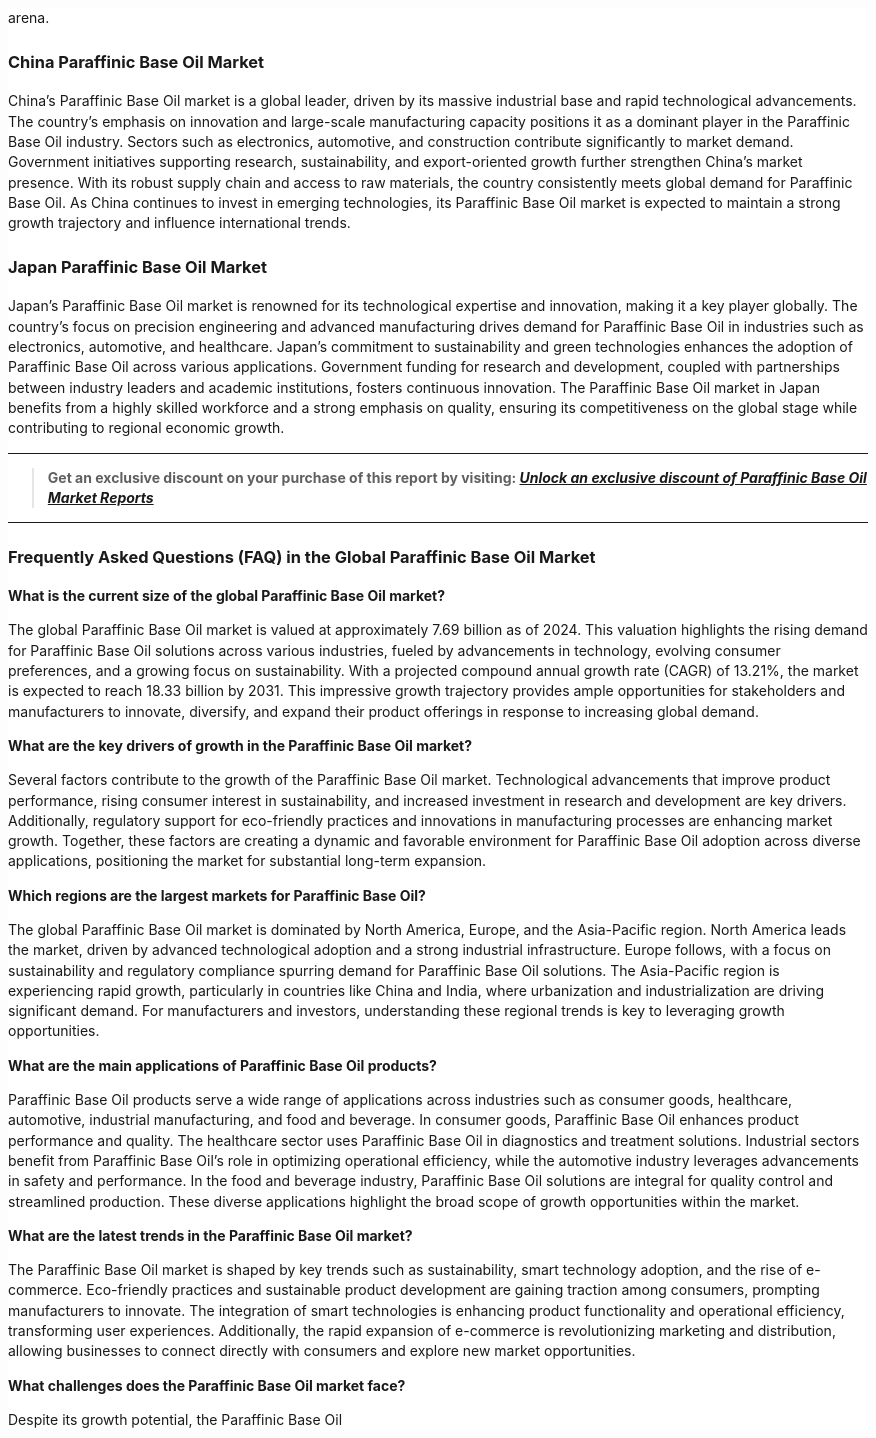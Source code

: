 arena.</p><h3>China Paraffinic Base Oil Market</h3><p>China&rsquo;s Paraffinic Base Oil market is a global leader, driven by its massive industrial base and rapid technological advancements. The country&rsquo;s emphasis on innovation and large-scale manufacturing capacity positions it as a dominant player in the Paraffinic Base Oil industry. Sectors such as electronics, automotive, and construction contribute significantly to market demand. Government initiatives supporting research, sustainability, and export-oriented growth further strengthen China&rsquo;s market presence. With its robust supply chain and access to raw materials, the country consistently meets global demand for Paraffinic Base Oil. As China continues to invest in emerging technologies, its Paraffinic Base Oil market is expected to maintain a strong growth trajectory and influence international trends.</p><h3>Japan Paraffinic Base Oil Market</h3><p>Japan&rsquo;s Paraffinic Base Oil market is renowned for its technological expertise and innovation, making it a key player globally. The country&rsquo;s focus on precision engineering and advanced manufacturing drives demand for Paraffinic Base Oil in industries such as electronics, automotive, and healthcare. Japan&rsquo;s commitment to sustainability and green technologies enhances the adoption of Paraffinic Base Oil across various applications. Government funding for research and development, coupled with partnerships between industry leaders and academic institutions, fosters continuous innovation. The Paraffinic Base Oil market in Japan benefits from a highly skilled workforce and a strong emphasis on quality, ensuring its competitiveness on the global stage while contributing to regional economic growth.</p><hr /><blockquote><p><strong>Get an exclusive discount on your purchase of this report by visiting: <em><a href="://marketresearchpulse.com/ask-for-discount/38276?utm_source=Github&amp;utm_medium=0112">Unlock an exclusive discount of Paraffinic Base Oil Market Reports</a></em>&nbsp;</strong></p></blockquote><hr /><h3>Frequently Asked Questions (FAQ) in the Global Paraffinic Base Oil Market</h3><p><strong>What is the current size of the global Paraffinic Base Oil market?</strong></p><p>The global Paraffinic Base Oil market is valued at approximately 7.69 billion as of 2024. This valuation highlights the rising demand for Paraffinic Base Oil solutions across various industries, fueled by advancements in technology, evolving consumer preferences, and a growing focus on sustainability. With a projected compound annual growth rate (CAGR) of 13.21%, the market is expected to reach 18.33 billion by 2031. This impressive growth trajectory provides ample opportunities for stakeholders and manufacturers to innovate, diversify, and expand their product offerings in response to increasing global demand.</p><p><strong>What are the key drivers of growth in the Paraffinic Base Oil market?</strong></p><p>Several factors contribute to the growth of the Paraffinic Base Oil market. Technological advancements that improve product performance, rising consumer interest in sustainability, and increased investment in research and development are key drivers. Additionally, regulatory support for eco-friendly practices and innovations in manufacturing processes are enhancing market growth. Together, these factors are creating a dynamic and favorable environment for Paraffinic Base Oil adoption across diverse applications, positioning the market for substantial long-term expansion.</p><p><strong>Which regions are the largest markets for Paraffinic Base Oil?</strong></p><p>The global Paraffinic Base Oil market is dominated by North America, Europe, and the Asia-Pacific region. North America leads the market, driven by advanced technological adoption and a strong industrial infrastructure. Europe follows, with a focus on sustainability and regulatory compliance spurring demand for Paraffinic Base Oil solutions. The Asia-Pacific region is experiencing rapid growth, particularly in countries like China and India, where urbanization and industrialization are driving significant demand. For manufacturers and investors, understanding these regional trends is key to leveraging growth opportunities.</p><p><strong>What are the main applications of Paraffinic Base Oil products?</strong></p><p>Paraffinic Base Oil products serve a wide range of applications across industries such as consumer goods, healthcare, automotive, industrial manufacturing, and food and beverage. In consumer goods, Paraffinic Base Oil enhances product performance and quality. The healthcare sector uses Paraffinic Base Oil in diagnostics and treatment solutions. Industrial sectors benefit from Paraffinic Base Oil&rsquo;s role in optimizing operational efficiency, while the automotive industry leverages advancements in safety and performance. In the food and beverage industry, Paraffinic Base Oil solutions are integral for quality control and streamlined production. These diverse applications highlight the broad scope of growth opportunities within the market.</p><p><strong>What are the latest trends in the Paraffinic Base Oil market?</strong></p><p>The Paraffinic Base Oil market is shaped by key trends such as sustainability, smart technology adoption, and the rise of e-commerce. Eco-friendly practices and sustainable product development are gaining traction among consumers, prompting manufacturers to innovate. The integration of smart technologies is enhancing product functionality and operational efficiency, transforming user experiences. Additionally, the rapid expansion of e-commerce is revolutionizing marketing and distribution, allowing businesses to connect directly with consumers and explore new market opportunities.</p><p><strong>What challenges does the Paraffinic Base Oil market face?</strong></p><p>Despite its growth potential, the Paraffinic Base Oil